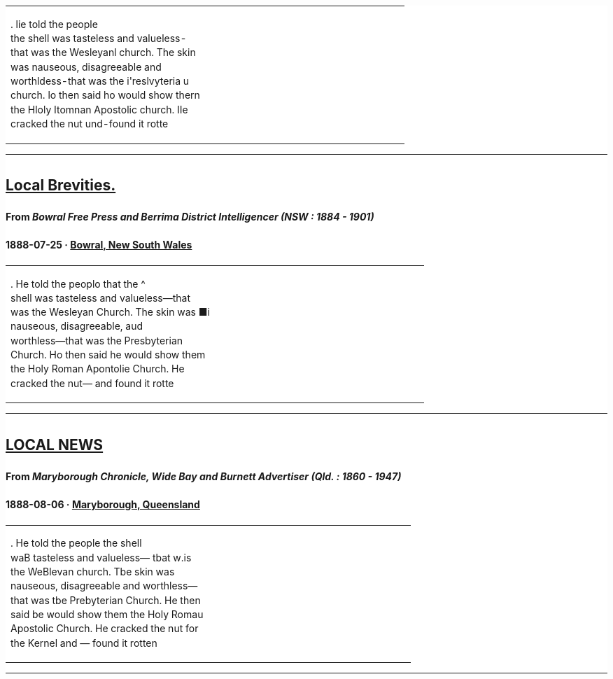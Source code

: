 <table style="width: 100%;"><tr><td style="width: 50%">

. lie told the people  
the shell was tasteless and valueless-  
that was the Wesleyanl church. The skin  
was nauseous, disagreeable and  
worthldess-that was the i&#x27;reslvyteria u  
church. lo then said ho would show thern  
the Hloly Itomnan Apostolic church. IIe  
cracked the nut und-found it rotte
</td></tr></table>

---

## [Local Brevities.](http://trove.nla.gov.au/ndp/del/article/118274516)

#### From _Bowral Free Press and Berrima District Intelligencer (NSW : 1884 - 1901)_

#### 1888-07-25 &middot; [Bowral, New South Wales](http://dbpedia.org/resource/Bowral)

<table style="width: 100%;"><tr><td style="width: 50%">

. He told the peoplo that the ^  
shell was tasteless and valueless—that  
was the Wesleyan Church. The skin was ■i  
nauseous, disagreeable, aud  
worthless—that was the Presbyterian  
Church. Ho then said he would show them  
the Holy Roman Apontolie Church. He  
cracked the nut— and found it rotte
</td></tr></table>

---

## [LOCAL NEWS](http://trove.nla.gov.au/ndp/del/article/146795798)

#### From _Maryborough Chronicle, Wide Bay and Burnett Advertiser (Qld. : 1860 - 1947)_

#### 1888-08-06 &middot; [Maryborough, Queensland](http://dbpedia.org/resource/Maryborough%2C_Queensland)

<table style="width: 100%;"><tr><td style="width: 50%">

. He told the people the shell  
waB tasteless and valueless— tbat w.is  
the WeBlevan church. Tbe skin was  
nauseous, disagreeable and worthless—  
that was tbe Prebyterian Church. He then  
said be would show them the Holy Romau  
Apostolic Church. He cracked the nut for  
the Kernel and — found it rotten 
</td></tr></table>

---